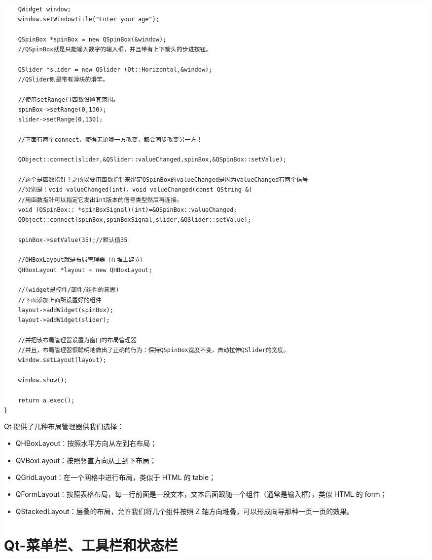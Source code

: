 	    QWidget window;
	    window.setWindowTitle("Enter your age");
	
	    QSpinBox *spinBox = new QSpinBox(&window);
	    //QSpinBox就是只能输入数字的输入框，并且带有上下箭头的步进按钮。
	
	    QSlider *slider = new QSlider (Qt::Horizontal,&window);
	    //QSlider则是带有滑块的滑竿。
	    
	    //使用setRange()函数设置其范围。
	    spinBox->setRange(0,130);
	    slider->setRange(0,130);
	
	    //下面有两个connect，使得无论哪一方改变，都会同步改变另一方！
	    
	    QObject::connect(slider,&QSlider::valueChanged,spinBox,&QSpinBox::setValue);
	    
	    //这个是函数指针！之所以要用函数指针来绑定QSpinBox的valueChanged是因为valueChanged有两个信号
	    //分别是：void valueChanged(int)，void valueChanged(const QString &)
	    //用函数指针可以指定它发出int版本的信号类型然后再连接。
	    void (QSpinBox:: *spinBoxSignal)(int)=&QSpinBox::valueChanged;
	    QObject::connect(spinBox,spinBoxSignal,slider,&QSlider::setValue);
	    
	    spinBox->setValue(35);//默认值35
	
	    //QHBoxLayout就是布局管理器（在堆上建立）
	    QHBoxLayout *layout = new QHBoxLayout;
	    
	    //(widget是控件/部件/组件的意思)
	    //下面添加上面所设置好的组件
	    layout->addWidget(spinBox);
	    layout->addWidget(slider);
	    
	    //并把该布局管理器设置为窗口的布局管理器
	    //并且，布局管理器很聪明地做出了正确的行为：保持QSpinBox宽度不变，自动拉伸QSlider的宽度。
	    window.setLayout(layout);
	
	    window.show();
	
	    return a.exec();
	}



Qt 提供了几种布局管理器供我们选择：
 
- QHBoxLayout：按照水平方向从左到右布局；

- QVBoxLayout：按照竖直方向从上到下布局；

- QGridLayout：在一个网格中进行布局，类似于 HTML 的 table；

- QFormLayout：按照表格布局，每一行前面是一段文本，文本后面跟随一个组件（通常是输入框），类似 HTML 的 form；

- QStackedLayout：层叠的布局，允许我们将几个组件按照 Z 轴方向堆叠，可以形成向导那种一页一页的效果。



# Qt-菜单栏、工具栏和状态栏 #
